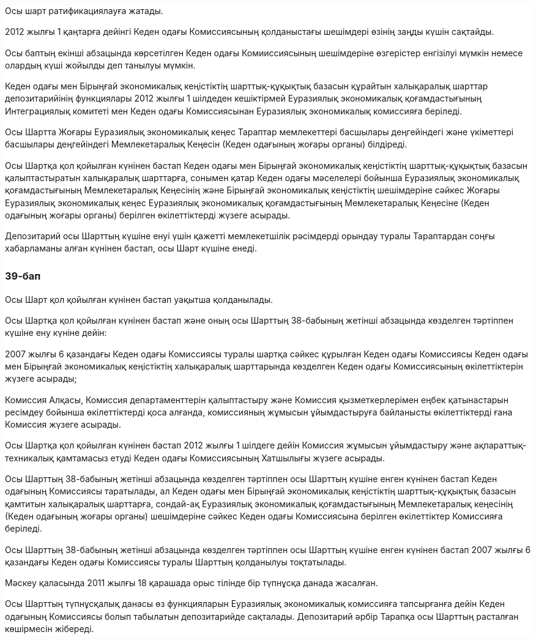 Осы шарт ратификациялауға жатады.

2012 жылғы 1 қаңтарға дейінгі Кеден одағы Комиссиясының қолданыстағы шешімдері өзінің заңды күшін сақтайды.

Осы баптың екінші абзацында көрсетілген Кеден одағы Комииссиясының шешімдеріне өзгерістер енгізілуі мүмкін немесе олардың күші жойылды деп танылуы мүмкін.

Кеден одағы мен Бірыңғай экономикалық кеңістіктің шарттық-құқықтық базасын құрайтын халықаралық шарттар депозитарийінің функциялары 2012 жылғы 1 шілдеден кешіктірмей Еуразиялық экономикалық қоғамдастығының Интеграциялық комитеті мен Кеден одағы Комиссиясынан Еуразиялық экономикалық комиссияға беріледі.

Осы Шартта Жоғары Еуразиялық экономикалық кеңес Тараптар мемлекеттері басшылары деңгейіндегі және үкіметтері басшылары деңгейіндегі Мемлекетаралық Кеңесін (Кеден одағының жоғары органы) білдіреді.

Осы Шартқа қол қойылған күнінен бастап Кеден одағы мен Бірыңғай экономикалық кеңістіктің шарттық-құқықтық базасын қалыптастыратын халықаралық шарттарға, сонымен қатар Кеден одағы мәселелері бойынша Еуразиялық экономикалық қоғамдастығының Мемлекетаралық Кеңесінің және Бірыңғай экономикалық кеңістіктің шешімдеріне сәйкес Жоғары Еуразиялық экономикалық кеңес Еуразиялық экономикалық қоғамдастығының Мемлекетаралық Кеңесіне (Кеден одағының жоғары органы) берілген өкілеттіктерді жүзеге асырады.

Депозитарий осы Шарттың күшіне енуі үшін қажетті мемлекетшілік рәсімдерді орындау туралы Тараптардан соңғы хабарламаны алған күнінен бастап, осы Шарт күшіне енеді.

### 39-бап

Осы Шарт қол қойылған күнінен бастап уақытша қолданылады.

Осы Шартқа қол қойылған күнінен бастап және оның осы Шарттың 38-бабының жетінші абзацында көзделген тәртіппен күшіне ену күніне дейін:

2007 жылғы 6 қазандағы Кеден одағы Комиссиясы туралы шартқа сәйкес құрылған Кеден одағы Комиссиясы Кеден одағы мен Бірыңғай экономикалық кеңістіктің халықаралық шарттарында көзделген Кеден одағы Комиссиясының өкілеттіктерін жүзеге асырады;

Комиссия Алқасы, Комиссия департаменттерін қалыптастыру және Комиссия қызметкерлерімен еңбек қатынастарын ресімдеу бойынша өкілеттіктерді қоса алғанда, комиссияның жұмысын ұйымдастыруға байланысты өкілеттіктерді ғана Комиссия жүзеге асырады.

Осы Шартқа қол қойылған күнінен бастап 2012 жылғы 1 шілдеге дейін Комиссия жұмысын ұйымдастыру және ақпараттық-техникалық қамтамасыз етуді Кеден одағы Комиссиясының Хатшылығы жүзеге асырады.

Осы Шарттың 38-бабының жетінші абзацында көзделген тәртіппен осы Шарттың күшіне енген күнінен бастап Кеден одағының Комиссиясы таратылады, ал Кеден одағы мен Бірыңғай экономикалық кеңістіктің шарттық-құқықтық базасын қамтитын халықаралық шарттарға, сондай-ақ Еуразиялық экономикалық қоғамдастығының Мемлекетаралық кеңесінің (Кеден одағының жоғары органы) шешімдеріне сәйкес Кеден одағы Комиссиясына берілген өкілеттіктер Комиссияға беріледі.

Осы Шарттың 38-бабының жетінші абзацында көзделген тәртіппен осы Шарттың күшіне енген күнінен бастап 2007 жылғы 6 қазандағы Кеден одағы Комиссиясы туралы Шарттың қолданылуы тоқтатылады.

Мәскеу қаласында 2011 жылғы 18 қарашада орыс тілінде бір түпнұсқа данада жасалған.

Осы Шарттың түпнұсқалық данасы өз функцияларын Еуразиялық экономикалық комиссияға тапсырғанға дейін Кеден одағының Комиссиясы болып табылатын депозитарийде сақталады. Депозитарий әрбір Тарапқа осы Шарттың расталған көшірмесін жібереді.
